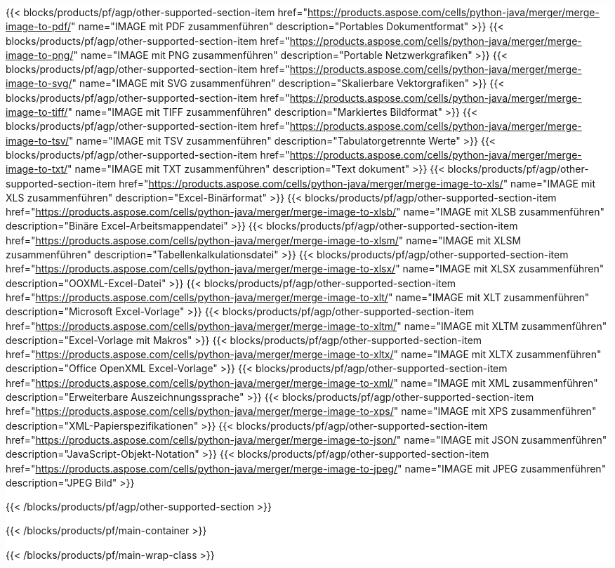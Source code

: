 {{< blocks/products/pf/agp/other-supported-section-item href="https://products.aspose.com/cells/python-java/merger/merge-image-to-pdf/" name="IMAGE mit PDF zusammenführen" description="Portables Dokumentformat" >}}
{{< blocks/products/pf/agp/other-supported-section-item href="https://products.aspose.com/cells/python-java/merger/merge-image-to-png/" name="IMAGE mit PNG zusammenführen" description="Portable Netzwerkgrafiken" >}}
{{< blocks/products/pf/agp/other-supported-section-item href="https://products.aspose.com/cells/python-java/merger/merge-image-to-svg/" name="IMAGE mit SVG zusammenführen" description="Skalierbare Vektorgrafiken" >}}
{{< blocks/products/pf/agp/other-supported-section-item href="https://products.aspose.com/cells/python-java/merger/merge-image-to-tiff/" name="IMAGE mit TIFF zusammenführen" description="Markiertes Bildformat" >}}
{{< blocks/products/pf/agp/other-supported-section-item href="https://products.aspose.com/cells/python-java/merger/merge-image-to-tsv/" name="IMAGE mit TSV zusammenführen" description="Tabulatorgetrennte Werte" >}}
{{< blocks/products/pf/agp/other-supported-section-item href="https://products.aspose.com/cells/python-java/merger/merge-image-to-txt/" name="IMAGE mit TXT zusammenführen" description="Text dokument" >}}
{{< blocks/products/pf/agp/other-supported-section-item href="https://products.aspose.com/cells/python-java/merger/merge-image-to-xls/" name="IMAGE mit XLS zusammenführen" description="Excel-Binärformat" >}}
{{< blocks/products/pf/agp/other-supported-section-item href="https://products.aspose.com/cells/python-java/merger/merge-image-to-xlsb/" name="IMAGE mit XLSB zusammenführen" description="Binäre Excel-Arbeitsmappendatei" >}}
{{< blocks/products/pf/agp/other-supported-section-item href="https://products.aspose.com/cells/python-java/merger/merge-image-to-xlsm/" name="IMAGE mit XLSM zusammenführen" description="Tabellenkalkulationsdatei" >}}
{{< blocks/products/pf/agp/other-supported-section-item href="https://products.aspose.com/cells/python-java/merger/merge-image-to-xlsx/" name="IMAGE mit XLSX zusammenführen" description="OOXML-Excel-Datei" >}}
{{< blocks/products/pf/agp/other-supported-section-item href="https://products.aspose.com/cells/python-java/merger/merge-image-to-xlt/" name="IMAGE mit XLT zusammenführen" description="Microsoft Excel-Vorlage" >}}
{{< blocks/products/pf/agp/other-supported-section-item href="https://products.aspose.com/cells/python-java/merger/merge-image-to-xltm/" name="IMAGE mit XLTM zusammenführen" description="Excel-Vorlage mit Makros" >}}
{{< blocks/products/pf/agp/other-supported-section-item href="https://products.aspose.com/cells/python-java/merger/merge-image-to-xltx/" name="IMAGE mit XLTX zusammenführen" description="Office OpenXML Excel-Vorlage" >}}
{{< blocks/products/pf/agp/other-supported-section-item href="https://products.aspose.com/cells/python-java/merger/merge-image-to-xml/" name="IMAGE mit XML zusammenführen" description="Erweiterbare Auszeichnungssprache" >}}
{{< blocks/products/pf/agp/other-supported-section-item href="https://products.aspose.com/cells/python-java/merger/merge-image-to-xps/" name="IMAGE mit XPS zusammenführen" description="XML-Papierspezifikationen" >}}
{{< blocks/products/pf/agp/other-supported-section-item href="https://products.aspose.com/cells/python-java/merger/merge-image-to-json/" name="IMAGE mit JSON zusammenführen" description="JavaScript-Objekt-Notation" >}}
{{< blocks/products/pf/agp/other-supported-section-item href="https://products.aspose.com/cells/python-java/merger/merge-image-to-jpeg/" name="IMAGE mit JPEG zusammenführen" description="JPEG Bild" >}}

{{< /blocks/products/pf/agp/other-supported-section >}}

{{< /blocks/products/pf/main-container >}}
    
{{< /blocks/products/pf/main-wrap-class >}}
